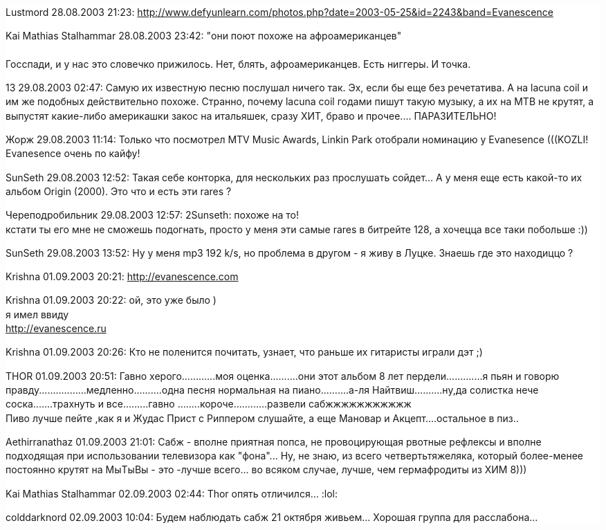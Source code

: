 Lustmord 28.08.2003 21:23:
<A HREF="http://www.defyunlearn.com/photos.php?date=2003-05-25&id=2243&band=Evanescence" target="_blank">http://www.defyunlearn.com/photos.php?date=2003-05-25&id=2243&band=Evanescence</A>

Kai Mathias Stalhammar 28.08.2003 23:42:
"они поют похоже на афроамериканцев"<BR><BR>Госспади, и у нас это словечко прижилось. Нет, блять, афроамериканцев. Есть ниггеры. И точка. 

13 29.08.2003 02:47:
Самую их известную песню послушал ничего так. Эх, если бы еще без речетатива. А на lacuna coil и им же подобных действительно похоже. Странно, почему lacuna coil годами пишут такую музыку, а их на МТВ не крутят, а выпустят какие-либо америкашки закос на итальяшек, сразу ХИТ, браво и прочее.... ПАРАЗИТЕЛЬНО!

Жорж 29.08.2003 11:14:
Только что посмотрел MTV Music Awards, Linkin Park отобрали номинацию у  Evanesence (((KOZLI!<BR>Evanesence очень по кайфу!

SunSeth 29.08.2003 12:52:
Такая себе конторка, для нескольких раз прослушать сойдет... А у меня еще есть какой-то их альбом Origin (2000). Это что и есть эти rares ?

Череподробильник 29.08.2003 12:57:
2Sunseth: похоже на то! <BR>кстати ты его мне не сможешь подогнать, просто у меня эти самые rares в битрейте 128, а хочецца все таки побольше :))

SunSeth 29.08.2003 13:52:
Ну у меня mp3 192 k/s, но проблема в другом - я живу в Луцке. Знаешь где это находиццо ?

Krishna 01.09.2003 20:21:
<A HREF="http://evanescence.com" target="_blank">http://evanescence.com</A>

Krishna 01.09.2003 20:22:
ой, это уже было )<BR>я имел ввиду <BR><A HREF="http://evanescence.ru" target="_blank">http://evanescence.ru</A>

Krishna 01.09.2003 20:26:
Кто не поленится почитать, узнает, что раньше их гитаристы играли дэт ;)

THOR 01.09.2003 20:51:
Гавно херого............моя оценка..........они этот альбом 8 лет пердели.............я пьян и говорю правду.................медленно..........одна песня нормальная на пиано..........а-ля Найтвиш..........ну,да солистка нече соска.......трахнуть и все.........гавно ........короче............развели сабжжжжжжжжжжж<BR>Пиво лучше пейте ,как я и Жудас Прист с Риппером слушайте, а еще Мановар и Акцепт....остальное в пиз..

Aethirranathaz 01.09.2003 21:01:
Сабж - вполне приятная попса, не провоцирующая рвотные рефлексы и вполне подходящая при использовании телевизора как "фона"... Ну, не знаю, из всего четвертьтяжеляка, который более-менее постоянно крутят на МыТыВы - это -лучше всего... во всяком случае, лучше, чем гермафродиты из ХИМ 8)))

Kai Mathias Stalhammar 02.09.2003 02:44:
Thor опять отличился... :lol:

colddarknord 02.09.2003 10:04:
Будем наблюдать сабж 21 октября живьем... Хорошая группа для расслабона...
